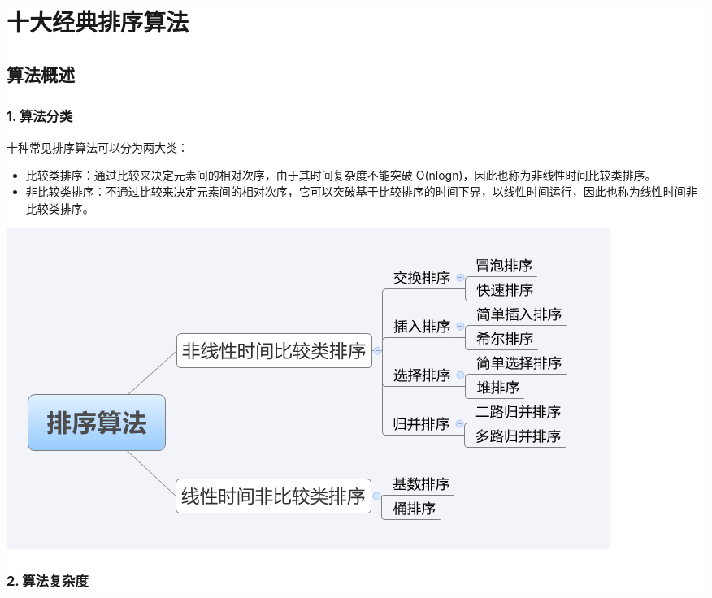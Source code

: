 # 十大经典排序算法

## 算法概述

### 1. 算法分类

十种常见排序算法可以分为两大类：

- 比较类排序：通过比较来决定元素间的相对次序，由于其时间复杂度不能突破 O(nlogn)，因此也称为非线性时间比较类排序。
- 非比较类排序：不通过比较来决定元素间的相对次序，它可以突破基于比较排序的时间下界，以线性时间运行，因此也称为线性时间非比较类排序。

![849589-20180402132530342-980121409](./assets/849589-20180402132530342-980121409.png)

### 2. 算法复杂度
